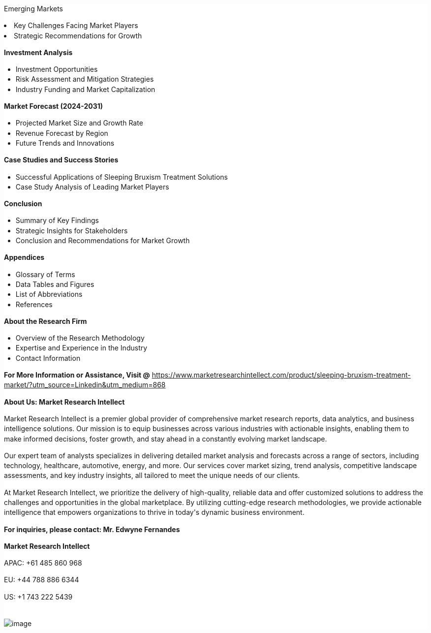 Emerging Markets</li><li>Key Challenges Facing Market Players</li><li>Strategic Recommendations for Growth</li></ul><p><strong>Investment Analysis</strong></p><ul><li>Investment Opportunities</li><li>Risk Assessment and Mitigation Strategies</li><li>Industry Funding and Market Capitalization</li></ul><p><strong>Market Forecast (2024-2031)</strong></p><ul><li>Projected Market Size and Growth Rate</li><li>Revenue Forecast by Region</li><li>Future Trends and Innovations</li></ul><p><strong>Case Studies and Success Stories</strong></p><ul><li>Successful Applications of Sleeping Bruxism Treatment Solutions</li><li>Case Study Analysis of Leading Market Players</li></ul><p><strong>Conclusion</strong></p><ul><li>Summary of Key Findings</li><li>Strategic Insights for Stakeholders</li><li>Conclusion and Recommendations for Market Growth</li></ul><p><strong>Appendices</strong></p><ul><li>Glossary of Terms</li><li>Data Tables and Figures</li><li>List of Abbreviations</li><li>References</li></ul><p><strong>About the Research Firm</strong></p><ul><li>Overview of the Research Methodology</li><li>Expertise and Experience in the Industry</li><li>Contact Information</li></ul></div><div class="article-main__content" data-test-id="publishing-text-block"><p><span class="font-[700]"><strong>For More Information or Assistance, Visit @</strong>&nbsp;<a href="https://www.marketresearchintellect.com/product/sleeping-bruxism-treatment-market/?utm_source=Linkedin&utm_medium=868">https://www.marketresearchintellect.com/product/sleeping-bruxism-treatment-market/?utm_source=Linkedin&utm_medium=868</a></span></p><p><strong>About Us: Market Research Intellect</strong></p><p>Market Research Intellect is a premier global provider of comprehensive market research reports, data analytics, and business intelligence solutions. Our mission is to equip businesses across various industries with actionable insights, enabling them to make informed decisions, foster growth, and stay ahead in a constantly evolving market landscape.</p><p>Our expert team of analysts specializes in delivering detailed market analysis and forecasts across a range of sectors, including technology, healthcare, automotive, energy, and more. Our services cover market sizing, trend analysis, competitive landscape assessments, and key industry insights, all tailored to meet the unique needs of our clients.</p><p>At Market Research Intellect, we prioritize the delivery of high-quality, reliable data and offer customized solutions to address the challenges and opportunities in the global marketplace. By utilizing cutting-edge research methodologies, we provide actionable intelligence that empowers organizations to thrive in today's dynamic business environment.</p><p><strong>For inquiries, please contact: Mr. Edwyne Fernandes</strong></p><p><strong>Market Research Intellect</strong></p><p>APAC: +61 485 860 968</p><p>EU: +44 788 886 6344</p><p>US: +1 743 222 5439</p></div><div class="article-main__content" data-test-id="publishing-text-block">&nbsp;</div>
![image](https://github.com/user-attachments/assets/d83a76fc-5c53-45d8-8ded-9622b634b2fe)
